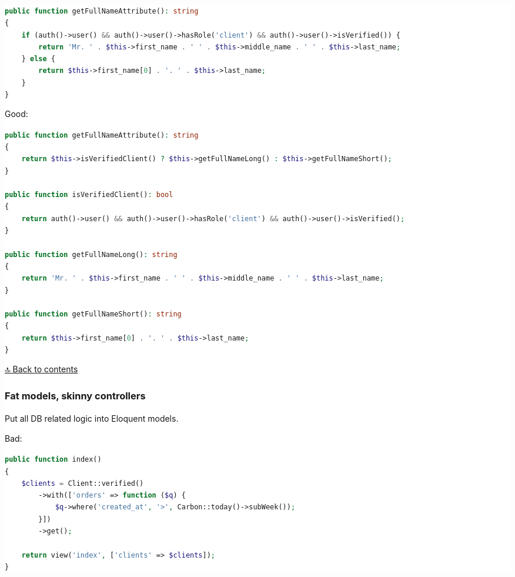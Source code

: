 ```php
public function getFullNameAttribute(): string
{
    if (auth()->user() && auth()->user()->hasRole('client') && auth()->user()->isVerified()) {
        return 'Mr. ' . $this->first_name . ' ' . $this->middle_name . ' ' . $this->last_name;
    } else {
        return $this->first_name[0] . '. ' . $this->last_name;
    }
}
```

Good:

```php
public function getFullNameAttribute(): string
{
    return $this->isVerifiedClient() ? $this->getFullNameLong() : $this->getFullNameShort();
}

public function isVerifiedClient(): bool
{
    return auth()->user() && auth()->user()->hasRole('client') && auth()->user()->isVerified();
}

public function getFullNameLong(): string
{
    return 'Mr. ' . $this->first_name . ' ' . $this->middle_name . ' ' . $this->last_name;
}

public function getFullNameShort(): string
{
    return $this->first_name[0] . '. ' . $this->last_name;
}
```

[🔝 Back to contents](#contents)

### **Fat models, skinny controllers**

Put all DB related logic into Eloquent models.

Bad:

```php
public function index()
{
    $clients = Client::verified()
        ->with(['orders' => function ($q) {
            $q->where('created_at', '>', Carbon::today()->subWeek());
        }])
        ->get();

    return view('index', ['clients' => $clients]);
}
```
